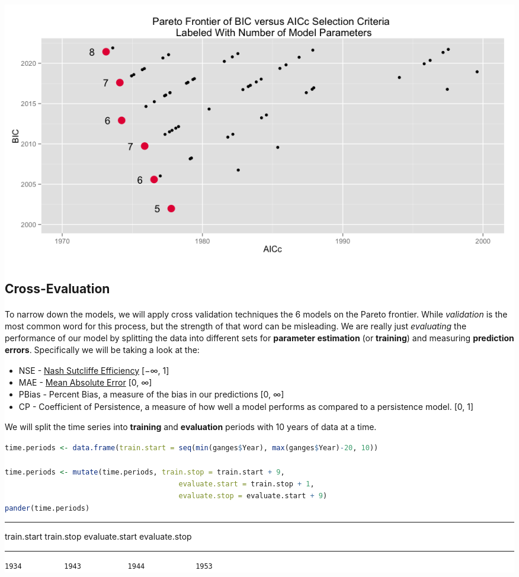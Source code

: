 ![](index_files/figure-html/unnamed-chunk-38-1.png) 

## Cross-Evaluation
To narrow down the models, we will apply cross validation techniques the 6 models on the Pareto frontier. While _validation_ is the most common word for this process, but the strength of that word can be misleading. We are really just _evaluating_ the performance of our model by splitting the data into different sets for __parameter estimation__ (or __training__) and measuring __prediction errors__. Specifically we will be taking a look at the: 

 * NSE - [Nash Sutcliffe Efficiency](http://en.wikipedia.org/wiki/Nash–Sutcliffe_model_efficiency_coefficient) [$- \infty$, 1]
 * MAE - [Mean Absolute Error](http://en.wikipedia.org/wiki/Mean_absolute_error) [0, $\infty$]
 * PBias - Percent Bias, a measure of the bias in our predictions [0, $\infty$]
 * CP - Coefficient of Persistence, a measure of how well a model performs as compared to a persistence model. [0, 1]

We will split the time series into __training__ and __evaluation__ periods with 10 years of data at a time. 

```r
time.periods <- data.frame(train.start = seq(min(ganges$Year), max(ganges$Year)-20, 10))

time.periods <- mutate(time.periods, train.stop = train.start + 9, 
                                         evaluate.start = train.stop + 1,
                                         evaluate.stop = evaluate.start + 9)
pander(time.periods)
```


-----------------------------------------------------------
 train.start   train.stop   evaluate.start   evaluate.stop 
------------- ------------ ---------------- ---------------
    1934          1943           1944            1953      
